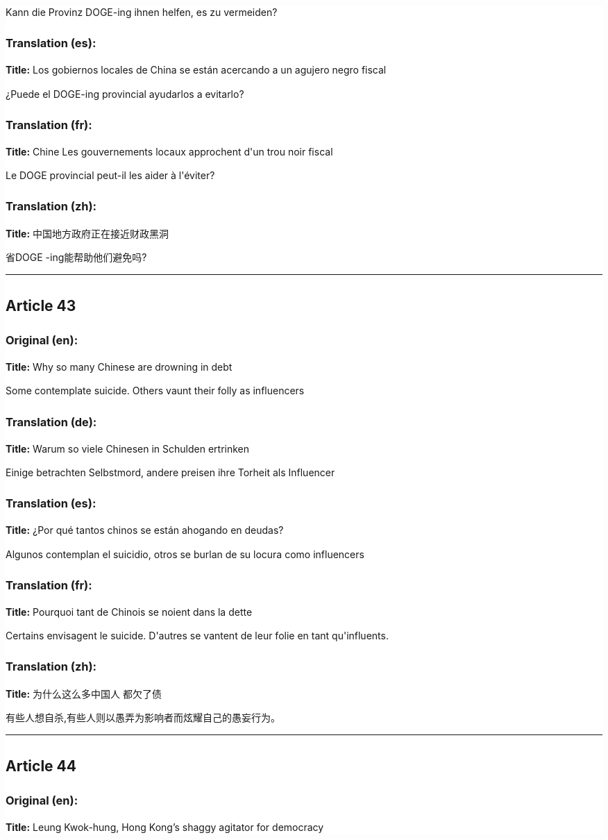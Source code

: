Kann die Provinz DOGE-ing ihnen helfen, es zu vermeiden?

### Translation (es):
**Title:** Los gobiernos locales de China se están acercando a un agujero negro fiscal

¿Puede el DOGE-ing provincial ayudarlos a evitarlo?

### Translation (fr):
**Title:** Chine Les gouvernements locaux approchent d'un trou noir fiscal

Le DOGE provincial peut-il les aider à l'éviter?

### Translation (zh):
**Title:** 中国地方政府正在接近财政黑洞

省DOGE -ing能帮助他们避免吗?

---

## Article 43
### Original (en):
**Title:** Why so many Chinese are drowning in debt

Some contemplate suicide. Others vaunt their folly as influencers

### Translation (de):
**Title:** Warum so viele Chinesen in Schulden ertrinken

Einige betrachten Selbstmord, andere preisen ihre Torheit als Influencer

### Translation (es):
**Title:** ¿Por qué tantos chinos se están ahogando en deudas?

Algunos contemplan el suicidio, otros se burlan de su locura como influencers

### Translation (fr):
**Title:** Pourquoi tant de Chinois se noient dans la dette

Certains envisagent le suicide. D'autres se vantent de leur folie en tant qu'influents.

### Translation (zh):
**Title:** 为什么这么多中国人 都欠了债

有些人想自杀,有些人则以愚弄为影响者而炫耀自己的愚妄行为。

---

## Article 44
### Original (en):
**Title:** Leung Kwok-hung, Hong Kong’s shaggy agitator for democracy
